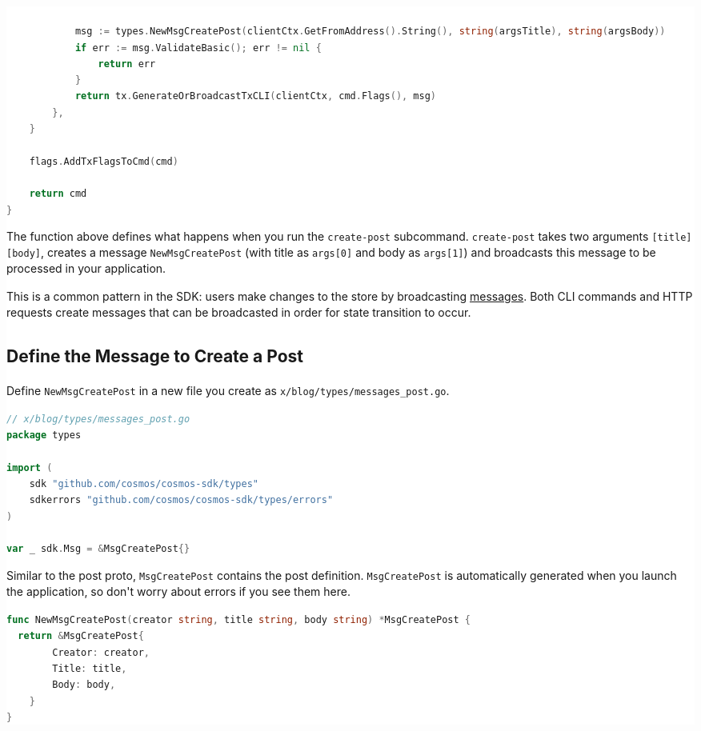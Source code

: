 ```go

			msg := types.NewMsgCreatePost(clientCtx.GetFromAddress().String(), string(argsTitle), string(argsBody))
			if err := msg.ValidateBasic(); err != nil {
				return err
			}
			return tx.GenerateOrBroadcastTxCLI(clientCtx, cmd.Flags(), msg)
		},
	}

	flags.AddTxFlagsToCmd(cmd)

    return cmd
}
```

The function above defines what happens when you run the `create-post` subcommand. `create-post` takes two arguments `[title] [body]`, creates a message `NewMsgCreatePost` (with title as `args[0]` and body as `args[1]`) and broadcasts this message to be processed in your application.

This is a common pattern in the SDK: users make changes to the store by broadcasting [messages](https://docs.cosmos.network/master/building-modules/messages-and-queries.html#messages). Both CLI commands and HTTP requests create messages that can be broadcasted in order for state transition to occur.

## Define the Message to Create a Post

Define `NewMsgCreatePost` in a new file you create as `x/blog/types/messages_post.go`.

```go
// x/blog/types/messages_post.go
package types

import (
	sdk "github.com/cosmos/cosmos-sdk/types"
	sdkerrors "github.com/cosmos/cosmos-sdk/types/errors"
)

var _ sdk.Msg = &MsgCreatePost{}
```

Similar to the post proto, `MsgCreatePost` contains the post definition. `MsgCreatePost` is automatically generated when you launch the application, so don't worry about errors if you see them here.

```go
func NewMsgCreatePost(creator string, title string, body string) *MsgCreatePost {
  return &MsgCreatePost{
		Creator: creator,
		Title: title,
		Body: body,
	}
}
```

